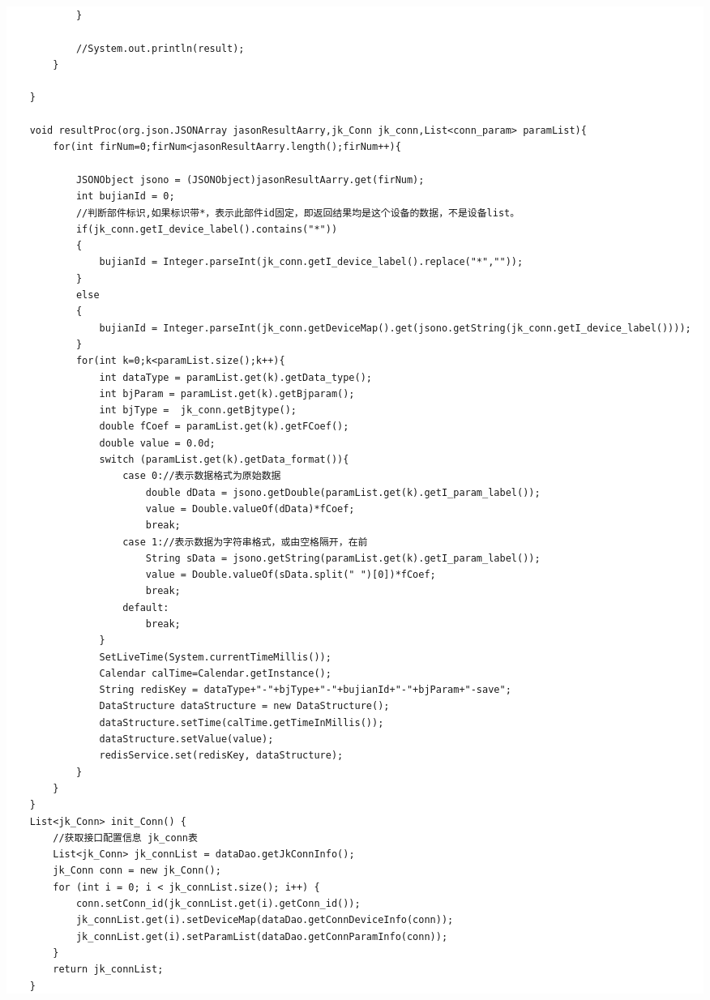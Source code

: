 ```
			}

			//System.out.println(result);
		}

	}

	void resultProc(org.json.JSONArray jasonResultAarry,jk_Conn jk_conn,List<conn_param> paramList){
		for(int firNum=0;firNum<jasonResultAarry.length();firNum++){

			JSONObject jsono = (JSONObject)jasonResultAarry.get(firNum);
			int bujianId = 0;
			//判断部件标识,如果标识带*，表示此部件id固定，即返回结果均是这个设备的数据，不是设备list。
			if(jk_conn.getI_device_label().contains("*"))
			{
				bujianId = Integer.parseInt(jk_conn.getI_device_label().replace("*",""));
			}
			else
			{
				bujianId = Integer.parseInt(jk_conn.getDeviceMap().get(jsono.getString(jk_conn.getI_device_label())));
			}
			for(int k=0;k<paramList.size();k++){
				int dataType = paramList.get(k).getData_type();
				int bjParam = paramList.get(k).getBjparam();
				int bjType =  jk_conn.getBjtype();
				double fCoef = paramList.get(k).getFCoef();
				double value = 0.0d;
				switch (paramList.get(k).getData_format()){
					case 0://表示数据格式为原始数据
						double dData = jsono.getDouble(paramList.get(k).getI_param_label());
						value = Double.valueOf(dData)*fCoef;
						break;
					case 1://表示数据为字符串格式，或由空格隔开，在前
						String sData = jsono.getString(paramList.get(k).getI_param_label());
						value = Double.valueOf(sData.split(" ")[0])*fCoef;
						break;
					default:
						break;
				}
				SetLiveTime(System.currentTimeMillis());
				Calendar calTime=Calendar.getInstance();
				String redisKey = dataType+"-"+bjType+"-"+bujianId+"-"+bjParam+"-save";
				DataStructure dataStructure = new DataStructure();
				dataStructure.setTime(calTime.getTimeInMillis());
				dataStructure.setValue(value);
				redisService.set(redisKey, dataStructure);
			}
		}
	}
	List<jk_Conn> init_Conn() {
		//获取接口配置信息 jk_conn表
		List<jk_Conn> jk_connList = dataDao.getJkConnInfo();
		jk_Conn conn = new jk_Conn();
		for (int i = 0; i < jk_connList.size(); i++) {
			conn.setConn_id(jk_connList.get(i).getConn_id());
			jk_connList.get(i).setDeviceMap(dataDao.getConnDeviceInfo(conn));
			jk_connList.get(i).setParamList(dataDao.getConnParamInfo(conn));
		}
		return jk_connList;
	}

```